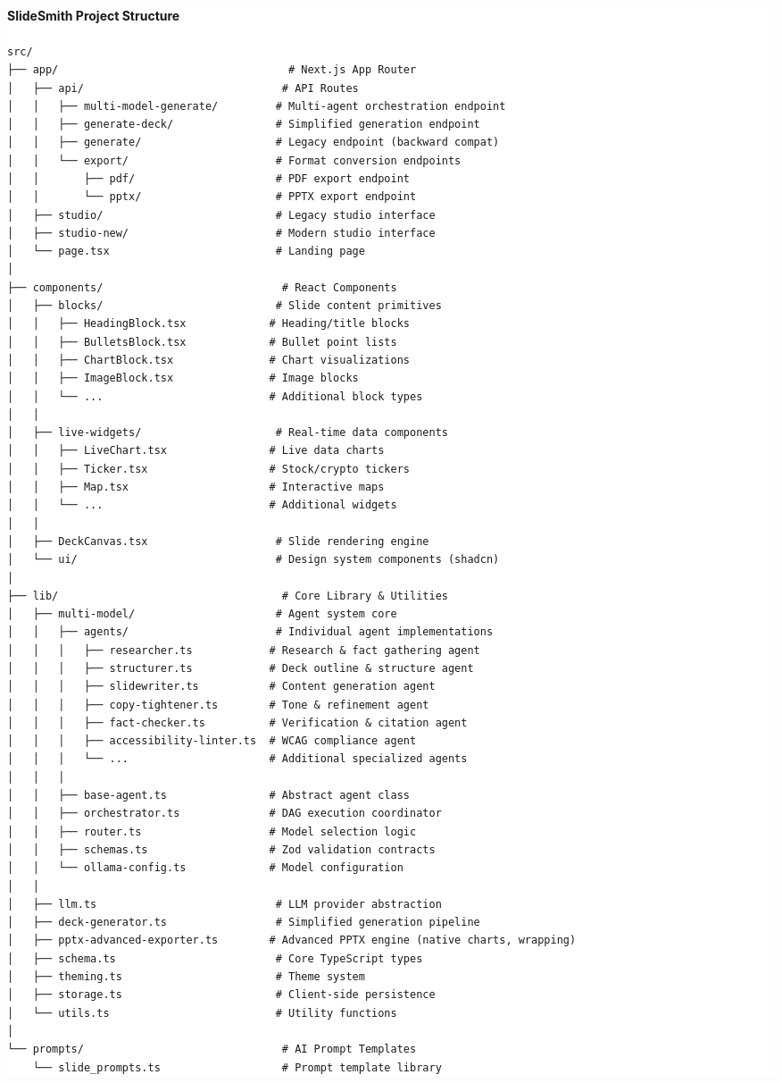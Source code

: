 #### SlideSmith Project Structure

```
src/
├── app/                                    # Next.js App Router
│   ├── api/                               # API Routes
│   │   ├── multi-model-generate/         # Multi-agent orchestration endpoint
│   │   ├── generate-deck/                # Simplified generation endpoint
│   │   ├── generate/                     # Legacy endpoint (backward compat)
│   │   └── export/                       # Format conversion endpoints
│   │       ├── pdf/                      # PDF export endpoint
│   │       └── pptx/                     # PPTX export endpoint
│   ├── studio/                           # Legacy studio interface
│   ├── studio-new/                       # Modern studio interface
│   └── page.tsx                          # Landing page
│
├── components/                            # React Components
│   ├── blocks/                           # Slide content primitives
│   │   ├── HeadingBlock.tsx             # Heading/title blocks
│   │   ├── BulletsBlock.tsx             # Bullet point lists
│   │   ├── ChartBlock.tsx               # Chart visualizations
│   │   ├── ImageBlock.tsx               # Image blocks
│   │   └── ...                          # Additional block types
│   │
│   ├── live-widgets/                     # Real-time data components
│   │   ├── LiveChart.tsx                # Live data charts
│   │   ├── Ticker.tsx                   # Stock/crypto tickers
│   │   ├── Map.tsx                      # Interactive maps
│   │   └── ...                          # Additional widgets
│   │
│   ├── DeckCanvas.tsx                    # Slide rendering engine
│   └── ui/                               # Design system components (shadcn)
│
├── lib/                                   # Core Library & Utilities
│   ├── multi-model/                      # Agent system core
│   │   ├── agents/                       # Individual agent implementations
│   │   │   ├── researcher.ts            # Research & fact gathering agent
│   │   │   ├── structurer.ts            # Deck outline & structure agent
│   │   │   ├── slidewriter.ts           # Content generation agent
│   │   │   ├── copy-tightener.ts        # Tone & refinement agent
│   │   │   ├── fact-checker.ts          # Verification & citation agent
│   │   │   ├── accessibility-linter.ts  # WCAG compliance agent
│   │   │   └── ...                      # Additional specialized agents
│   │   │
│   │   ├── base-agent.ts                # Abstract agent class
│   │   ├── orchestrator.ts              # DAG execution coordinator
│   │   ├── router.ts                    # Model selection logic
│   │   ├── schemas.ts                   # Zod validation contracts
│   │   └── ollama-config.ts             # Model configuration
│   │
│   ├── llm.ts                            # LLM provider abstraction
│   ├── deck-generator.ts                 # Simplified generation pipeline
│   ├── pptx-advanced-exporter.ts        # Advanced PPTX engine (native charts, wrapping)
│   ├── schema.ts                         # Core TypeScript types
│   ├── theming.ts                        # Theme system
│   ├── storage.ts                        # Client-side persistence
│   └── utils.ts                          # Utility functions
│
└── prompts/                               # AI Prompt Templates
    └── slide_prompts.ts                   # Prompt template library
```
